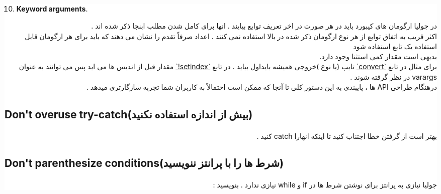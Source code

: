 10. **Keyword arguments**.
<div dir="auto">
 در جولیا ارگومان های کیبورد باید در هر صورت در اخر تعریف توابع بیایند
 .
 انها برای کامل شدن مطلب ابنجا ذکر شده اند
 .
 <br>
 اکثر قریب به اتفاق توابع از هر نوع ارگومان ذکر شده در بالا استفاده نمی کنند
 .
 اعداد صرفاً تقدم را نشان می دهند که باید برای هر ارگومان  قابل استفاده یک تابع استفاده شود
 <br>
 بدیهی است مقدار کمی استثنا وجود دارد.
  <br>
 برای مثال در تابع 
 <span><a href="https://docs.julialang.org/en/v1/)/">`convert`</a></span>
 تایپ (یا نوع )خروجی همیشه بایداول بیاید
 .
 در تابع 
 <span><a href="https://docs.julialang.org/en/v1/)/">`setindex!`</a></span>
 مقدار قبل از اندیس ها می اید پس می توانند به عنوان 
 varargs
 در نظر گرفته شوند
 .
 <br>
 درهنگام طراحی 
 API
 ها
 ،
 پایبندی به این دستور کلی تا آنجا که ممکن است احتمالاً به کاربران شما تجربه سازگارتری میدهد
 .
 </div>

## Don't overuse try-catch(بیش از اندازه استفاده نکنید)
<div dir="auto">
 بهتر است از گرفتن خطا اجتناب کنید تا اینکه انهارا 
 catch 
 کنید
 .
</div>

## Don't parenthesize conditions(شرط ها را با پرانتز ننویسید)
<div dir="auto">
 جولیا نیازی به پرانتز برای نوشتن شرط ها در 
 if
 و 
 while
 نیازی ندارد
 .
 بنویسید
 :
</div>
